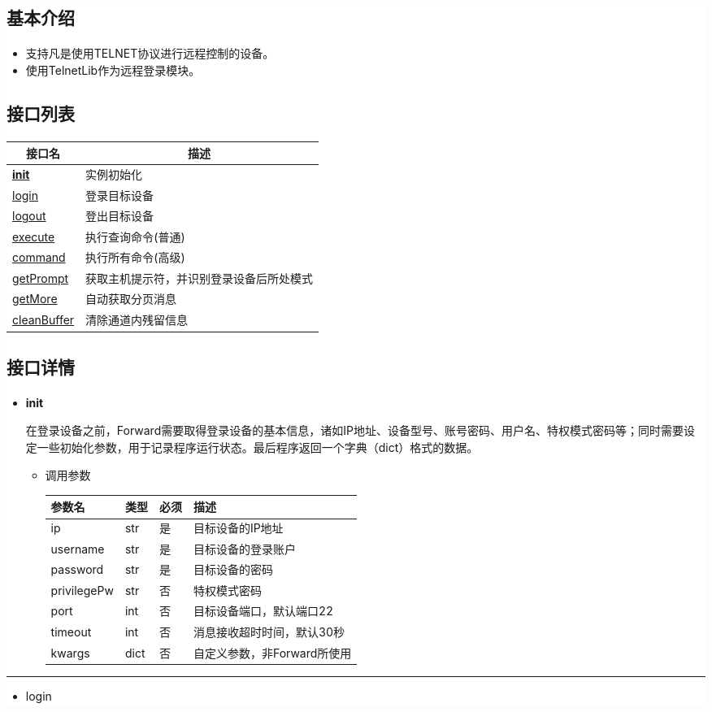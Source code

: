 ## 基本介绍

* 支持凡是使用TELNET协议进行远程控制的设备。
* 使用TelnetLib作为远程登录模块。

## 接口列表


| 接口名 | 描述 | 
| --- | --- |
| <a href="#init">__init__</a> | 实例初始化 |
| <a href="#login">login</a> | 登录目标设备 |
| <a href="#logout">logout</a> | 登出目标设备 |
| <a href="#execute">execute</a> | 执行查询命令(普通) |
| <a href="#command">command</a> | 执行所有命令(高级) |
| <a href="#getPrompt">getPrompt</a> | 获取主机提示符，并识别登录设备后所处模式 |
| <a href="#getMore">getMore</a> | 自动获取分页消息 |
| <a href="#cleanBuffer">cleanBuffer</a> | 清除通道内残留信息 |

## 接口详情




* <a name="init">__init__</a>

	在登录设备之前，Forward需要取得登录设备的基本信息，诸如IP地址、设备型号、账号密码、用户名、特权模式密码等；同时需要设定一些初始化参数，用于记录程序运行状态。最后程序返回一个字典（dict）格式的数据。

	* 调用参数

		| 参数名 | 类型 | 必须 | 描述 |
		| --- | --- | --- | --- |
		| ip | str | 是 | 目标设备的IP地址 |
		| username | str | 是 | 目标设备的登录账户 |
		| password | str | 是 | 目标设备的密码 |
		| privilegePw | str | 否 | 特权模式密码 |
		| port | int | 否 | 目标设备端口，默认端口22 |
		| timeout | int | 否 | 消息接收超时时间，默认30秒 |
		| kwargs | dict | 否 | 自定义参数，非Forward所使用 |

---

* <a name="login">login</a>
